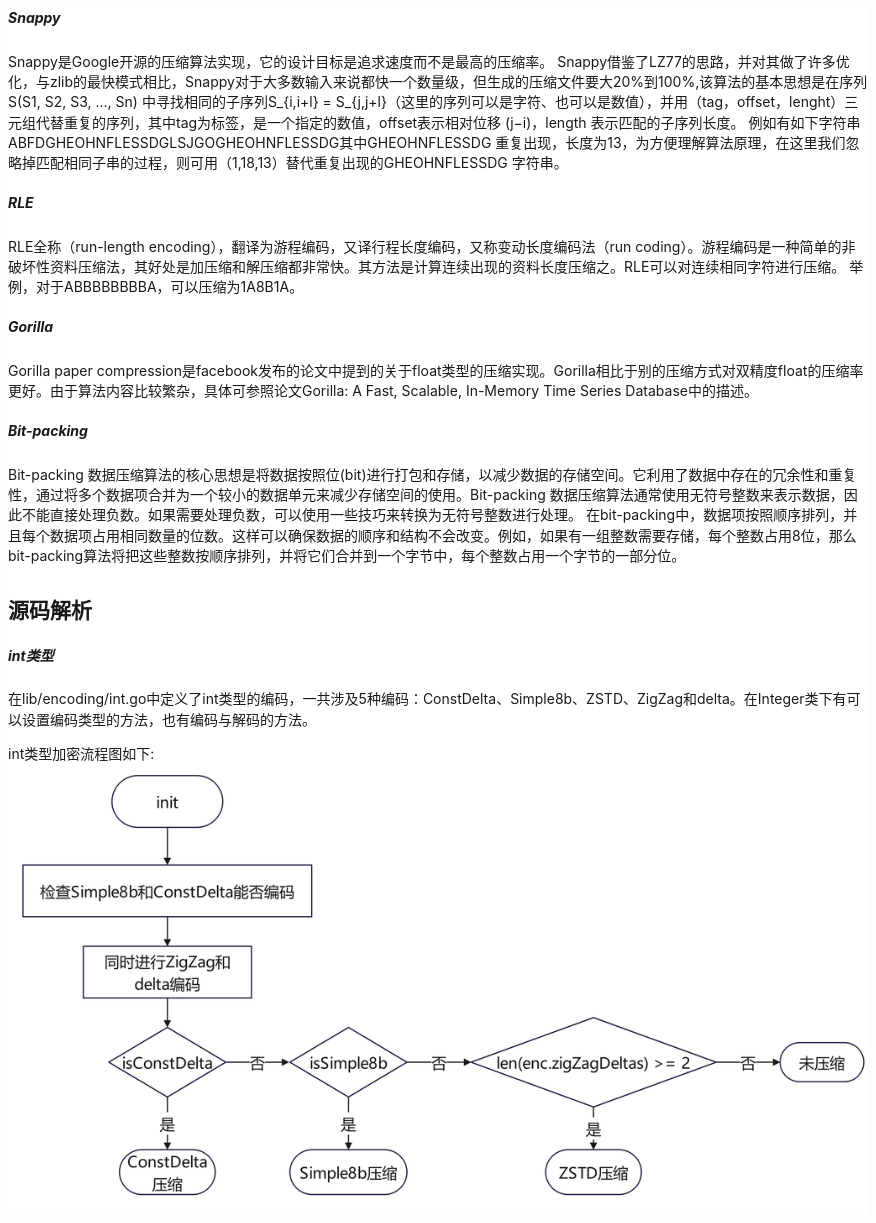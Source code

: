 ##### Snappy
Snappy是Google开源的压缩算法实现，它的设计目标是追求速度而不是最高的压缩率。
Snappy借鉴了LZ77的思路，并对其做了许多优化，与zlib的最快模式相比，Snappy对于大多数输入来说都快一个数量级，但生成的压缩文件要大20%到100%,该算法的基本思想是在序列S(S1, S2, S3, ..., Sn) 中寻找相同的子序列S_{i,i+l}  = S_{j,j+l}（这里的序列可以是字符、也可以是数值），并用（tag，offset，lenght）三元组代替重复的序列，其中tag为标签，是一个指定的数值，offset表示相对位移 (j−i)，length 表示匹配的子序列长度。
例如有如下字符串ABFDGHEOHNFLESSDGLSJGOGHEOHNFLESSDG其中GHEOHNFLESSDG 重复出现，长度为13，为方便理解算法原理，在这里我们忽略掉匹配相同子串的过程，则可用（1,18,13）替代重复出现的GHEOHNFLESSDG 字符串。

##### RLE
RLE全称（run-length encoding），翻译为游程编码，又译行程长度编码，又称变动长度编码法（run coding）。游程编码是一种简单的非破坏性资料压缩法，其好处是加压缩和解压缩都非常快。其方法是计算连续出现的资料长度压缩之。RLE可以对连续相同字符进行压缩。
举例，对于ABBBBBBBBA，可以压缩为1A8B1A。

##### Gorilla
Gorilla paper compression是facebook发布的论文中提到的关于float类型的压缩实现。Gorilla相比于别的压缩方式对双精度float的压缩率更好。由于算法内容比较繁杂，具体可参照论文Gorilla: A Fast, Scalable, In-Memory Time Series Database中的描述。

##### Bit-packing
Bit-packing 数据压缩算法的核心思想是将数据按照位(bit)进行打包和存储，以减少数据的存储空间。它利用了数据中存在的冗余性和重复性，通过将多个数据项合并为一个较小的数据单元来减少存储空间的使用。Bit-packing 数据压缩算法通常使用无符号整数来表示数据，因此不能直接处理负数。如果需要处理负数，可以使用一些技巧来转换为无符号整数进行处理。
在bit-packing中，数据项按照顺序排列，并且每个数据项占用相同数量的位数。这样可以确保数据的顺序和结构不会改变。例如，如果有一组整数需要存储，每个整数占用8位，那么bit-packing算法将把这些整数按顺序排列，并将它们合并到一个字节中，每个整数占用一个字节的一部分位。

## 源码解析

##### int类型
在lib/encoding/int.go中定义了int类型的编码，一共涉及5种编码：ConstDelta、Simple8b、ZSTD、ZigZag和delta。在Integer类下有可以设置编码类型的方法，也有编码与解码的方法。

int类型加密流程图如下:
![int加密流程图](../../../../static/img/guide/kernel/data_compress_1.jpg)

